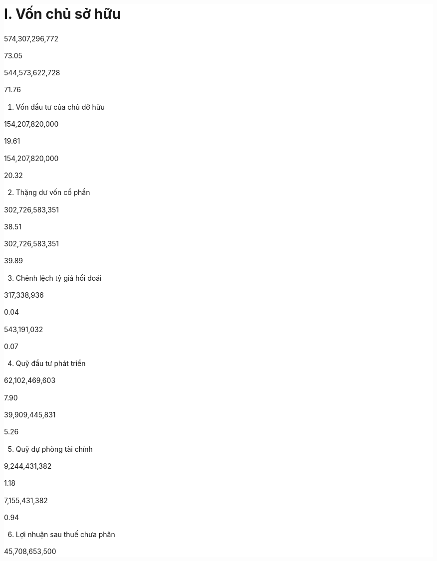 # I. Vốn chủ sở hữu

574,307,296,772

73.05

544,573,622,728

71.76

1. Vốn đầu tư của chủ dở hữu

154,207,820,000

19.61

154,207,820,000

20.32

2. Thặng dư vốn cổ phần

302,726,583,351

38.51

302,726,583,351

39.89

3. Chênh lệch tỷ giá hối đoái

317,338,936

0.04

543,191,032

0.07

4. Quỹ đầu tư phát triển

62,102,469,603

7.90

39,909,445,831

5.26

5. Quỹ dự phòng tài chính

9,244,431,382

1.18

7,155,431,382

0.94

6. Lợi nhuận sau thuế chưa phân

45,708,653,500
